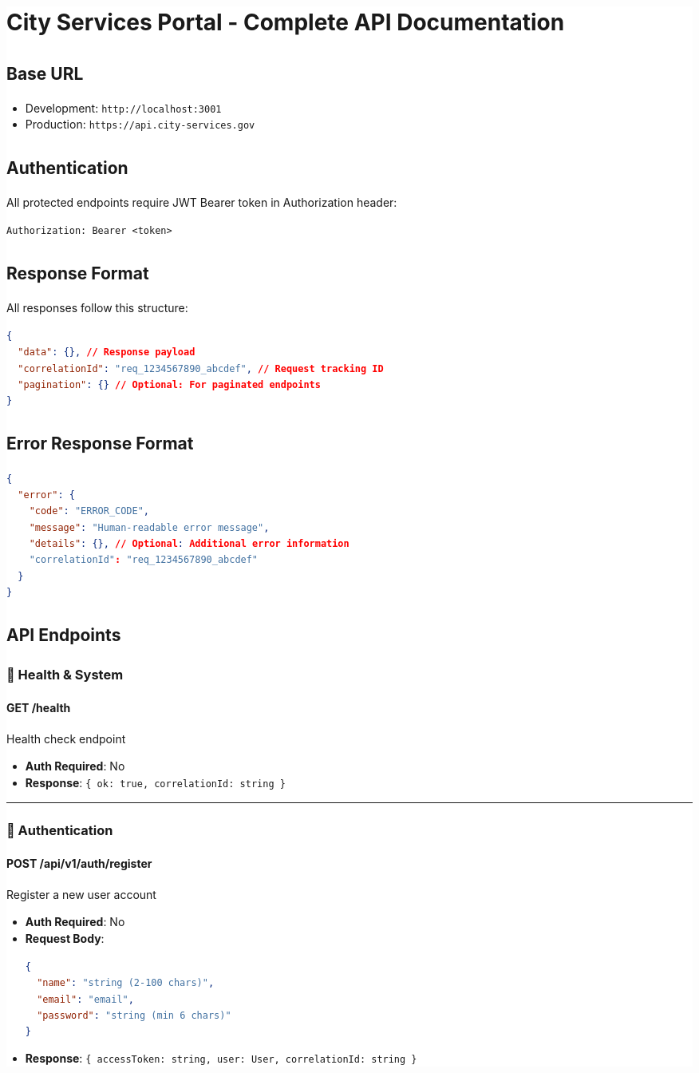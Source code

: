 # City Services Portal - Complete API Documentation

## Base URL
- Development: `http://localhost:3001`
- Production: `https://api.city-services.gov`

## Authentication
All protected endpoints require JWT Bearer token in Authorization header:
```
Authorization: Bearer <token>
```

## Response Format
All responses follow this structure:
```json
{
  "data": {}, // Response payload
  "correlationId": "req_1234567890_abcdef", // Request tracking ID
  "pagination": {} // Optional: For paginated endpoints
}
```

## Error Response Format
```json
{
  "error": {
    "code": "ERROR_CODE",
    "message": "Human-readable error message",
    "details": {}, // Optional: Additional error information
    "correlationId": "req_1234567890_abcdef"
  }
}
```

## API Endpoints

### 🏥 Health & System

#### GET /health
Health check endpoint
- **Auth Required**: No
- **Response**: `{ ok: true, correlationId: string }`

---

### 🔐 Authentication

#### POST /api/v1/auth/register
Register a new user account
- **Auth Required**: No
- **Request Body**:
  ```json
  {
    "name": "string (2-100 chars)",
    "email": "email",
    "password": "string (min 6 chars)"
  }
  ```
- **Response**: `{ accessToken: string, user: User, correlationId: string }`
